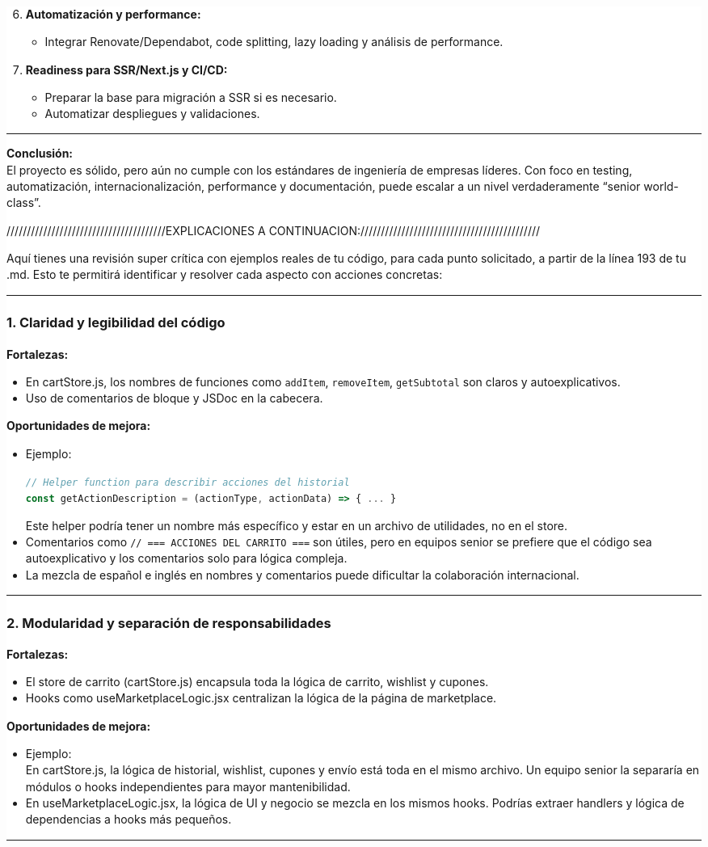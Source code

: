 6. **Automatización y performance:**

   - Integrar Renovate/Dependabot, code splitting, lazy loading y análisis de performance.

7. **Readiness para SSR/Next.js y CI/CD:**
   - Preparar la base para migración a SSR si es necesario.
   - Automatizar despliegues y validaciones.

---

**Conclusión:**  
El proyecto es sólido, pero aún no cumple con los estándares de ingeniería de empresas líderes. Con foco en testing, automatización, internacionalización, performance y documentación, puede escalar a un nivel verdaderamente “senior world-class”.

///////////////////////////////////////EXPLICACIONES A CONTINUACION:////////////////////////////////////////////

Aquí tienes una revisión super crítica con ejemplos reales de tu código, para cada punto solicitado, a partir de la línea 193 de tu .md. Esto te permitirá identificar y resolver cada aspecto con acciones concretas:

---

### 1. Claridad y legibilidad del código

**Fortalezas:**

- En cartStore.js, los nombres de funciones como `addItem`, `removeItem`, `getSubtotal` son claros y autoexplicativos.
- Uso de comentarios de bloque y JSDoc en la cabecera.

**Oportunidades de mejora:**

- Ejemplo:
  ```js
  // Helper function para describir acciones del historial
  const getActionDescription = (actionType, actionData) => { ... }
  ```
  Este helper podría tener un nombre más específico y estar en un archivo de utilidades, no en el store.
- Comentarios como `// === ACCIONES DEL CARRITO ===` son útiles, pero en equipos senior se prefiere que el código sea autoexplicativo y los comentarios solo para lógica compleja.
- La mezcla de español e inglés en nombres y comentarios puede dificultar la colaboración internacional.

---

### 2. Modularidad y separación de responsabilidades

**Fortalezas:**

- El store de carrito (cartStore.js) encapsula toda la lógica de carrito, wishlist y cupones.
- Hooks como useMarketplaceLogic.jsx centralizan la lógica de la página de marketplace.

**Oportunidades de mejora:**

- Ejemplo:  
  En cartStore.js, la lógica de historial, wishlist, cupones y envío está toda en el mismo archivo. Un equipo senior la separaría en módulos o hooks independientes para mayor mantenibilidad.
- En useMarketplaceLogic.jsx, la lógica de UI y negocio se mezcla en los mismos hooks. Podrías extraer handlers y lógica de dependencias a hooks más pequeños.

---
